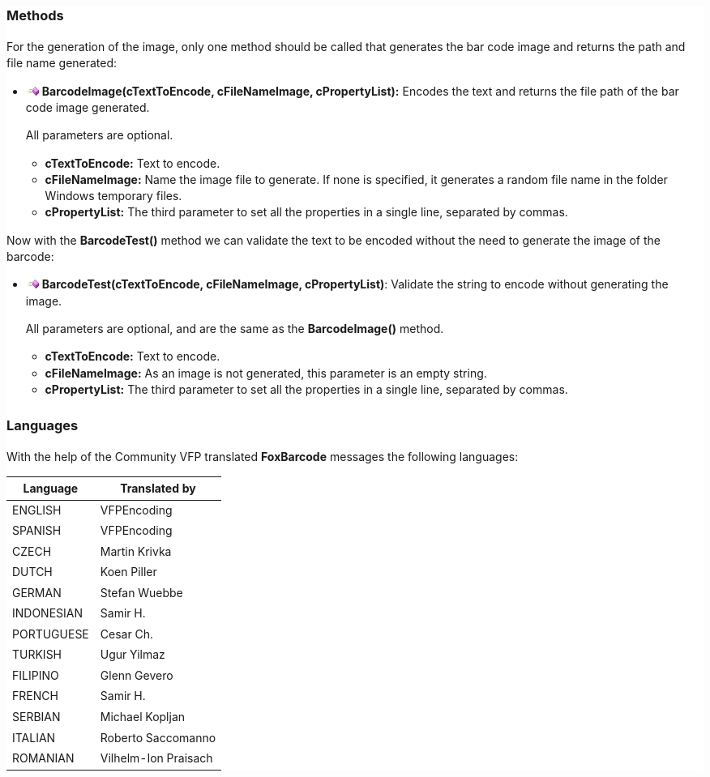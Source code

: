### Methods

For the generation of the image, only one method should be called that generates the bar code image and returns the path and file name generated:

* ![](images/meth.gif) **BarcodeImage(cTextToEncode, cFileNameImage, cPropertyList):** Encodes the text and returns the file path of the bar code image generated.

  All parameters are optional.

  * **cTextToEncode:** Text to encode.
  * **cFileNameImage:** Name the image file to generate. If none is specified, it generates a random file name in the folder Windows temporary files.
  * **cPropertyList:** The third parameter to set all the properties in a single line, separated by commas.

Now with the **BarcodeTest()** method we can validate the text to be encoded without the need to generate the image of the barcode:

* ![](images/meth.gif) **BarcodeTest(cTextToEncode, cFileNameImage, cPropertyList)**: Validate the string to encode without generating the image.

  All parameters are optional, and are the same as the **BarcodeImage()** method.

  * **cTextToEncode:** Text to encode.
  * **cFileNameImage:** As an image is not generated, this parameter is an empty string.
  * **cPropertyList:** The third parameter to set all the properties in a single line, separated by commas.

### Languages

With the help of the Community VFP translated **FoxBarcode** messages the following languages:

  <table>
    <thead>
      <tr><th>Language</th><th>Translated by</th></tr>
    </thead>
    <tbody>
      <tr><td>ENGLISH</td><td>VFPEncoding</td></tr>
      <td>SPANISH</td><td>VFPEncoding</td></tr>
      <td>CZECH</td><td>Martin Krivka</td></tr>
      <td>DUTCH</td><td>Koen Piller</td></tr>
      <td>GERMAN</td><td>Stefan Wuebbe</td></tr>
      <td>INDONESIAN</td><td>Samir H.</td></tr>
      <td>PORTUGUESE</td><td>Cesar Ch.</td></tr>
      <td>TURKISH</td><td>Ugur Yilmaz</td></tr>
      <td>FILIPINO</td><td>Glenn Gevero</td></tr>
      <td>FRENCH</td><td>Samir H.</td></tr>
      <td>SERBIAN</td><td>Michael Kopljan</td></tr>
      <td>ITALIAN</td><td>Roberto Saccomanno</td></tr>
      <td>ROMANIAN</td><td>Vilhelm-Ion Praisach</td></tr>
    </tbody>
  </table>
